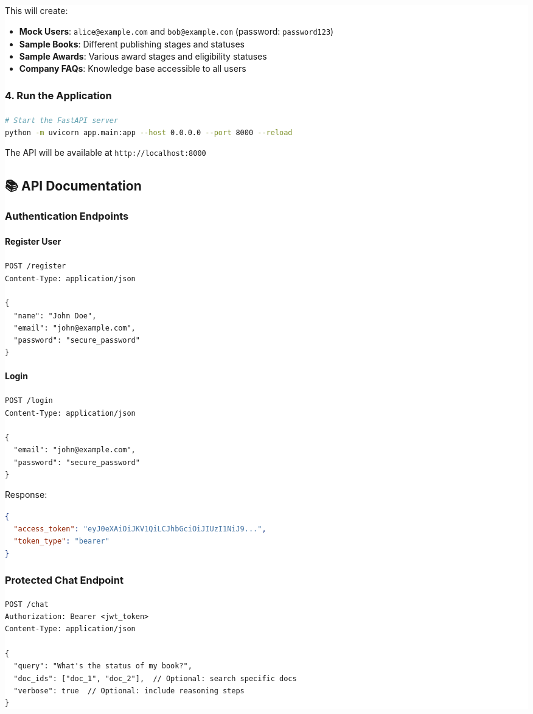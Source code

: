 This will create:
- **Mock Users**: `alice@example.com` and `bob@example.com` (password: `password123`)
- **Sample Books**: Different publishing stages and statuses
- **Sample Awards**: Various award stages and eligibility statuses  
- **Company FAQs**: Knowledge base accessible to all users

### 4. Run the Application

```bash
# Start the FastAPI server
python -m uvicorn app.main:app --host 0.0.0.0 --port 8000 --reload
```

The API will be available at `http://localhost:8000`

## 📚 API Documentation

### Authentication Endpoints

#### Register User
```http
POST /register
Content-Type: application/json

{
  "name": "John Doe",
  "email": "john@example.com", 
  "password": "secure_password"
}
```

#### Login
```http
POST /login
Content-Type: application/json

{
  "email": "john@example.com",
  "password": "secure_password"
}
```

Response:
```json
{
  "access_token": "eyJ0eXAiOiJKV1QiLCJhbGciOiJIUzI1NiJ9...",
  "token_type": "bearer"
}
```

### Protected Chat Endpoint

```http
POST /chat
Authorization: Bearer <jwt_token>
Content-Type: application/json

{
  "query": "What's the status of my book?",
  "doc_ids": ["doc_1", "doc_2"],  // Optional: search specific docs
  "verbose": true  // Optional: include reasoning steps
}
```
